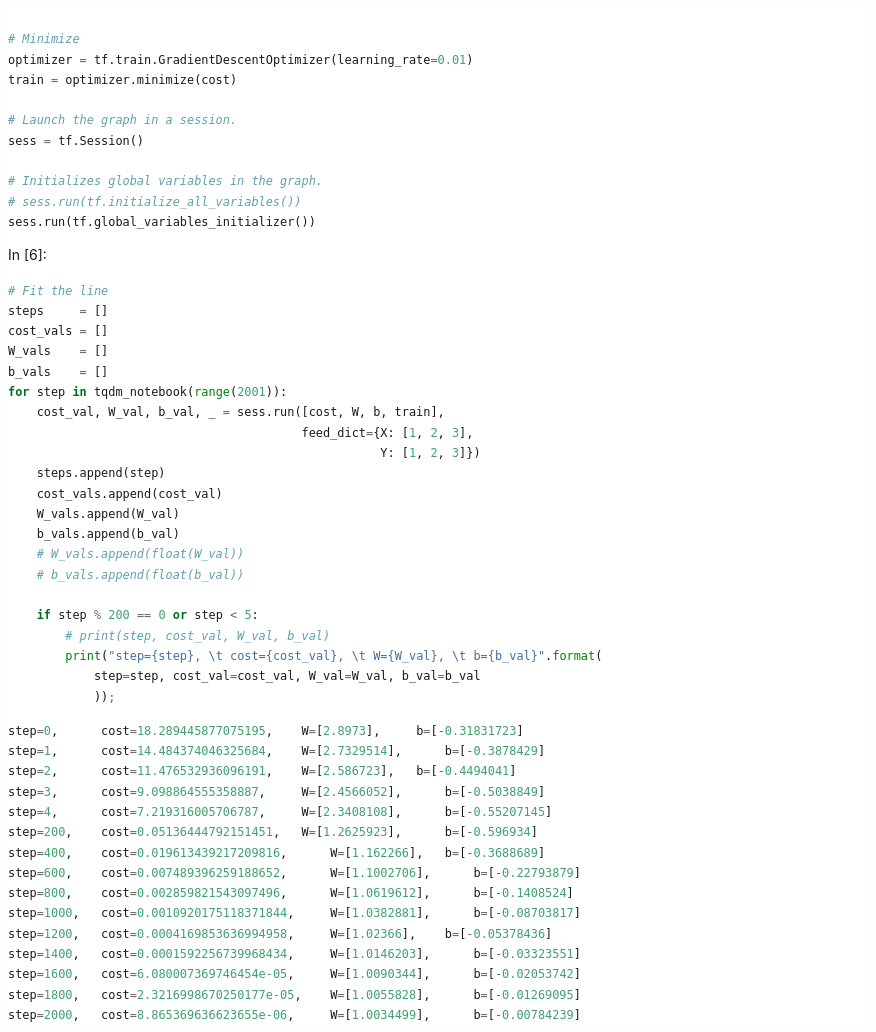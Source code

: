 ```python

# Minimize
optimizer = tf.train.GradientDescentOptimizer(learning_rate=0.01)
train = optimizer.minimize(cost)

# Launch the graph in a session.
sess = tf.Session()

# Initializes global variables in the graph.
# sess.run(tf.initialize_all_variables())
sess.run(tf.global_variables_initializer())
```

In [6]:

```python
# Fit the line
steps     = []
cost_vals = []
W_vals    = []
b_vals    = []
for step in tqdm_notebook(range(2001)):
    cost_val, W_val, b_val, _ = sess.run([cost, W, b, train],
                                         feed_dict={X: [1, 2, 3], 
                                                    Y: [1, 2, 3]})
    steps.append(step)
    cost_vals.append(cost_val)
    W_vals.append(W_val)
    b_vals.append(b_val)
    # W_vals.append(float(W_val))
    # b_vals.append(float(b_val))
    
    if step % 200 == 0 or step < 5:
        # print(step, cost_val, W_val, b_val)
        print("step={step}, \t cost={cost_val}, \t W={W_val}, \t b={b_val}".format(
            step=step, cost_val=cost_val, W_val=W_val, b_val=b_val
            ));
```



```python
step=0, 	 cost=18.289445877075195, 	 W=[2.8973], 	 b=[-0.31831723]
step=1, 	 cost=14.484374046325684, 	 W=[2.7329514], 	 b=[-0.3878429]
step=2, 	 cost=11.476532936096191, 	 W=[2.586723], 	 b=[-0.4494041]
step=3, 	 cost=9.098864555358887, 	 W=[2.4566052], 	 b=[-0.5038849]
step=4, 	 cost=7.219316005706787, 	 W=[2.3408108], 	 b=[-0.55207145]
step=200, 	 cost=0.05136444792151451, 	 W=[1.2625923], 	 b=[-0.596934]
step=400, 	 cost=0.019613439217209816, 	 W=[1.162266], 	 b=[-0.3688689]
step=600, 	 cost=0.007489396259188652, 	 W=[1.1002706], 	 b=[-0.22793879]
step=800, 	 cost=0.002859821543097496, 	 W=[1.0619612], 	 b=[-0.1408524]
step=1000, 	 cost=0.0010920175118371844, 	 W=[1.0382881], 	 b=[-0.08703817]
step=1200, 	 cost=0.0004169853636994958, 	 W=[1.02366], 	 b=[-0.05378436]
step=1400, 	 cost=0.0001592256739968434, 	 W=[1.0146203], 	 b=[-0.03323551]
step=1600, 	 cost=6.080007369746454e-05, 	 W=[1.0090344], 	 b=[-0.02053742]
step=1800, 	 cost=2.3216998670250177e-05, 	 W=[1.0055828], 	 b=[-0.01269095]
step=2000, 	 cost=8.865369636623655e-06, 	 W=[1.0034499], 	 b=[-0.00784239]
```
